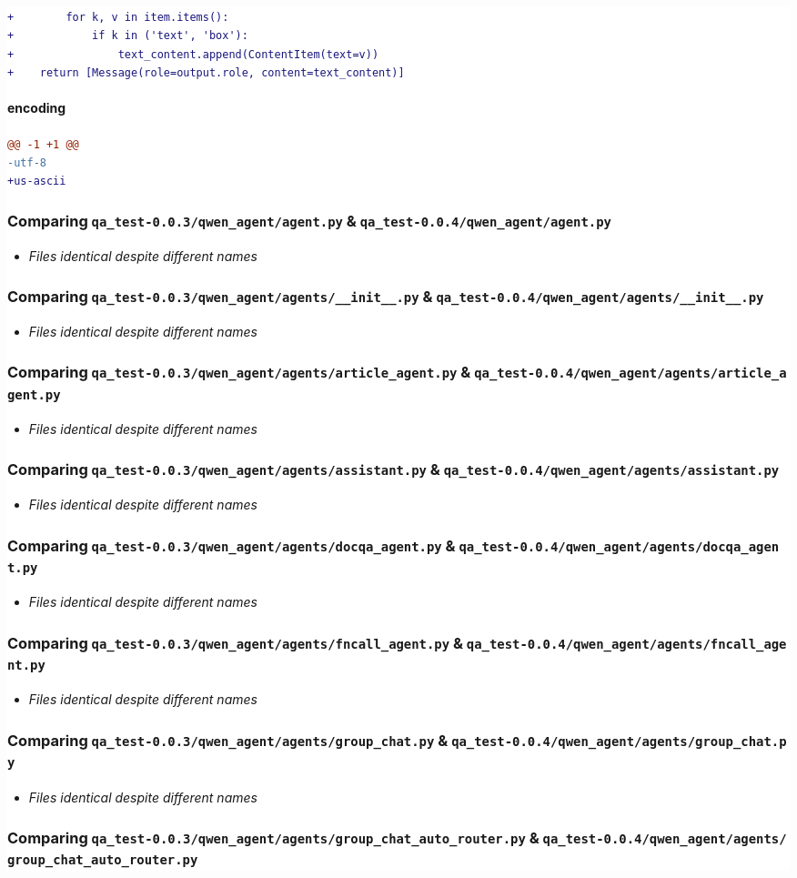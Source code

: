 ```diff
+        for k, v in item.items():
+            if k in ('text', 'box'):
+                text_content.append(ContentItem(text=v))
+    return [Message(role=output.role, content=text_content)]
```

#### encoding

```diff
@@ -1 +1 @@
-utf-8
+us-ascii
```

### Comparing `qa_test-0.0.3/qwen_agent/agent.py` & `qa_test-0.0.4/qwen_agent/agent.py`

 * *Files identical despite different names*

### Comparing `qa_test-0.0.3/qwen_agent/agents/__init__.py` & `qa_test-0.0.4/qwen_agent/agents/__init__.py`

 * *Files identical despite different names*

### Comparing `qa_test-0.0.3/qwen_agent/agents/article_agent.py` & `qa_test-0.0.4/qwen_agent/agents/article_agent.py`

 * *Files identical despite different names*

### Comparing `qa_test-0.0.3/qwen_agent/agents/assistant.py` & `qa_test-0.0.4/qwen_agent/agents/assistant.py`

 * *Files identical despite different names*

### Comparing `qa_test-0.0.3/qwen_agent/agents/docqa_agent.py` & `qa_test-0.0.4/qwen_agent/agents/docqa_agent.py`

 * *Files identical despite different names*

### Comparing `qa_test-0.0.3/qwen_agent/agents/fncall_agent.py` & `qa_test-0.0.4/qwen_agent/agents/fncall_agent.py`

 * *Files identical despite different names*

### Comparing `qa_test-0.0.3/qwen_agent/agents/group_chat.py` & `qa_test-0.0.4/qwen_agent/agents/group_chat.py`

 * *Files identical despite different names*

### Comparing `qa_test-0.0.3/qwen_agent/agents/group_chat_auto_router.py` & `qa_test-0.0.4/qwen_agent/agents/group_chat_auto_router.py`
